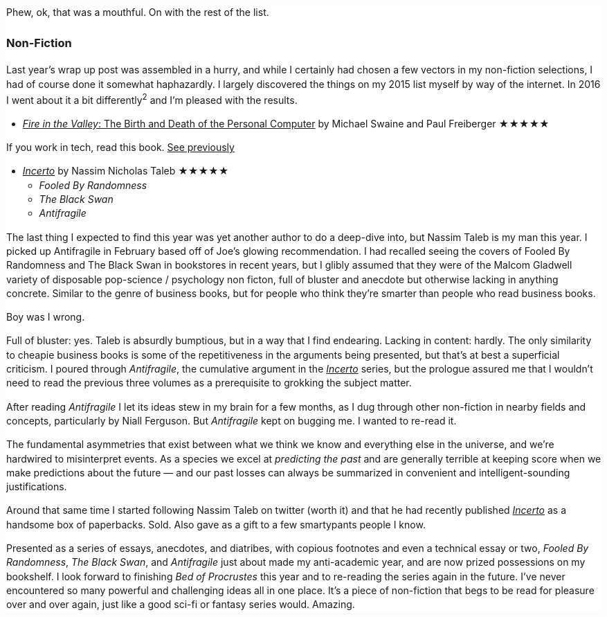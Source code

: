 Phew, ok, that was a mouthful. On with the rest of the list.

### Non-Fiction

Last year’s wrap up post was assembled in a hurry, and while I certainly had chosen a few vectors in my non-fiction selections, I had of course done it somewhat haphazardly. I largely discovered the things on my 2015 list myself by way of the internet. In 2016 I went about it a bit differently<sup>2</sup> and I’m pleased with the results.

* [_Fire in the Valley_: The Birth and Death of the Personal Computer][fire] by Michael Swaine and Paul Freiberger ★★★★★

If you work in tech, read this book. [See previously](2016-reading-list.html#fire-in-the-valley-details)

* [_Incerto_][incerto] by Nassim Nicholas Taleb ★★★★★
	* _Fooled By Randomness_
	* _The Black Swan_
	* _Antifragile_

The last thing I expected to find this year was yet another author to do a deep-dive into, but Nassim Taleb is my man this year. I picked up Antifragile in February based off of Joe’s glowing recommendation. I had recalled seeing the covers of Fooled By Randomness and The Black Swan in bookstores in recent years, but I glibly assumed that they were of the Malcom Gladwell variety of disposable pop-science / psychology non ficton, full of bluster and anecdote but otherwise lacking in anything concrete. Similar to the genre of business books, but for people who think they’re smarter than people who read business books.

Boy was I wrong.

Full of bluster: yes. Taleb is absurdly bumptious, but in a way that I find endearing. Lacking in content: hardly. The only similarity to cheapie business books is some of the repetitiveness in the arguments being presented, but that’s at best a superficial criticism. I poured through _Antifragile_, the cumulative argument in the [_Incerto_][incerto] series, but the prologue assured me that I wouldn’t need to read the previous three volumes as a prerequisite to grokking the subject matter.

After reading _Antifragile_ I let its ideas stew in my brain for a few months, as I dug through other non-fiction in nearby fields and concepts, particularly by Niall Ferguson. But _Antifragile_ kept on bugging me. I wanted to re-read it.

The fundamental asymmetries that exist between what we think we know and everything else in the universe, and we’re hardwired to misinterpret events. As a species we excel at _predicting the past_ and are generally terrible at keeping score when we make predictions about the future — and our past losses can always be  summarized in convenient and intelligent-sounding justifications.

Around that same time I started following Nassim Taleb on twitter (worth it) and that he had recently published [_Incerto_][incerto] as a handsome box of paperbacks. Sold. Also gave as a gift to a few smartypants people I know.

Presented as a series of essays, anecdotes, and diatribes, with copious footnotes and even a technical essay or two, _Fooled By Randomness_, _The Black Swan_, and _Antifragile_ just about made my anti-academic year, and are now prized possessions on my bookshelf. I look forward to finishing _Bed of Procrustes_ this year and to re-reading the series again in the future. I’ve never encountered so many powerful and challenging ideas all in one place. It’s a piece of non-fiction that begs to be read for pleasure over and over again, just like a good sci-fi or fantasy series would. Amazing.


[tears]: https://www.amazon.com/Flow-My-Tears-Policeman-Said/dp/0547572255/
[cats]: https://www.amazon.com/Cats-Cradle-Novel-Kurt-Vonnegut/dp/038533348X/
[gods]: https://www.amazon.com/American-Gods-Tenth-Anniversary-Novel/dp/0062472100/
[fire]: https://www.amazon.com/Fire-Valley-Birth-Personal-Computer/dp/1937785769/
[incerto]: https://www.amazon.com/Incerto-Fooled-Randomness-Procrustes-Antifragile/dp/0399590455/